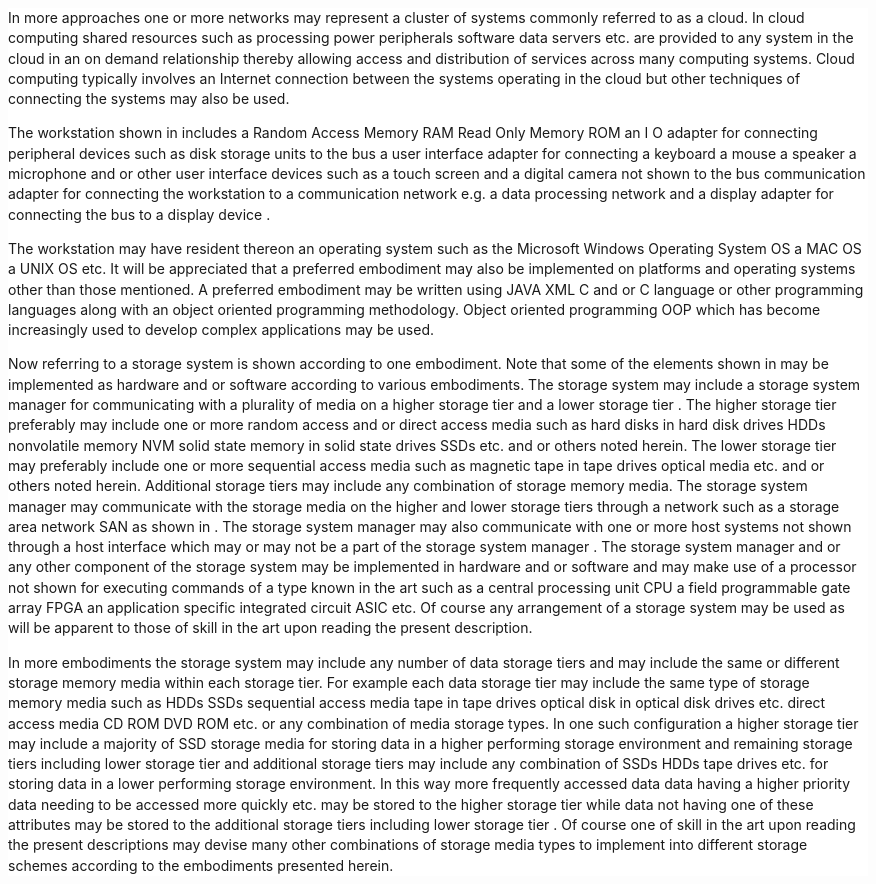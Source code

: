 In more approaches one or more networks may represent a cluster of systems commonly referred to as a cloud. In cloud computing shared resources such as processing power peripherals software data servers etc. are provided to any system in the cloud in an on demand relationship thereby allowing access and distribution of services across many computing systems. Cloud computing typically involves an Internet connection between the systems operating in the cloud but other techniques of connecting the systems may also be used.

The workstation shown in includes a Random Access Memory RAM Read Only Memory ROM an I O adapter for connecting peripheral devices such as disk storage units to the bus a user interface adapter for connecting a keyboard a mouse a speaker a microphone and or other user interface devices such as a touch screen and a digital camera not shown to the bus communication adapter for connecting the workstation to a communication network e.g. a data processing network and a display adapter for connecting the bus to a display device .

The workstation may have resident thereon an operating system such as the Microsoft Windows Operating System OS a MAC OS a UNIX OS etc. It will be appreciated that a preferred embodiment may also be implemented on platforms and operating systems other than those mentioned. A preferred embodiment may be written using JAVA XML C and or C language or other programming languages along with an object oriented programming methodology. Object oriented programming OOP which has become increasingly used to develop complex applications may be used.

Now referring to a storage system is shown according to one embodiment. Note that some of the elements shown in may be implemented as hardware and or software according to various embodiments. The storage system may include a storage system manager for communicating with a plurality of media on a higher storage tier and a lower storage tier . The higher storage tier preferably may include one or more random access and or direct access media such as hard disks in hard disk drives HDDs nonvolatile memory NVM solid state memory in solid state drives SSDs etc. and or others noted herein. The lower storage tier may preferably include one or more sequential access media such as magnetic tape in tape drives optical media etc. and or others noted herein. Additional storage tiers may include any combination of storage memory media. The storage system manager may communicate with the storage media on the higher and lower storage tiers through a network such as a storage area network SAN as shown in . The storage system manager may also communicate with one or more host systems not shown through a host interface which may or may not be a part of the storage system manager . The storage system manager and or any other component of the storage system may be implemented in hardware and or software and may make use of a processor not shown for executing commands of a type known in the art such as a central processing unit CPU a field programmable gate array FPGA an application specific integrated circuit ASIC etc. Of course any arrangement of a storage system may be used as will be apparent to those of skill in the art upon reading the present description.

In more embodiments the storage system may include any number of data storage tiers and may include the same or different storage memory media within each storage tier. For example each data storage tier may include the same type of storage memory media such as HDDs SSDs sequential access media tape in tape drives optical disk in optical disk drives etc. direct access media CD ROM DVD ROM etc. or any combination of media storage types. In one such configuration a higher storage tier may include a majority of SSD storage media for storing data in a higher performing storage environment and remaining storage tiers including lower storage tier and additional storage tiers may include any combination of SSDs HDDs tape drives etc. for storing data in a lower performing storage environment. In this way more frequently accessed data data having a higher priority data needing to be accessed more quickly etc. may be stored to the higher storage tier while data not having one of these attributes may be stored to the additional storage tiers including lower storage tier . Of course one of skill in the art upon reading the present descriptions may devise many other combinations of storage media types to implement into different storage schemes according to the embodiments presented herein.
